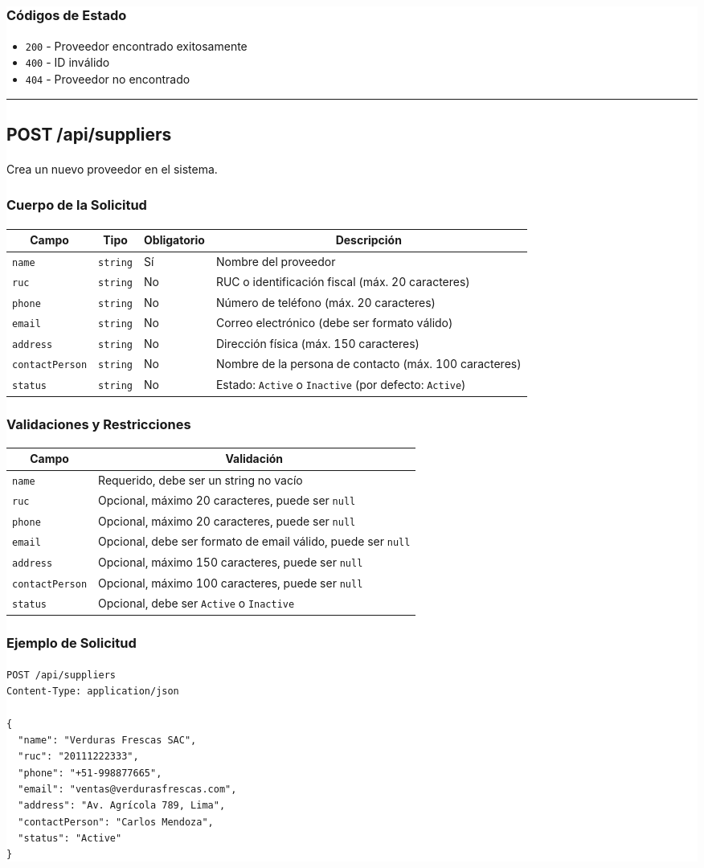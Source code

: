```json
```

### Códigos de Estado

- `200` - Proveedor encontrado exitosamente
- `400` - ID inválido
- `404` - Proveedor no encontrado

---

## POST /api/suppliers

Crea un nuevo proveedor en el sistema.

### Cuerpo de la Solicitud

| Campo           | Tipo     | Obligatorio | Descripción                                            |
| --------------- | -------- | ----------- | ------------------------------------------------------ |
| `name`          | `string` | Sí          | Nombre del proveedor                                   |
| `ruc`           | `string` | No          | RUC o identificación fiscal (máx. 20 caracteres)       |
| `phone`         | `string` | No          | Número de teléfono (máx. 20 caracteres)                |
| `email`         | `string` | No          | Correo electrónico (debe ser formato válido)           |
| `address`       | `string` | No          | Dirección física (máx. 150 caracteres)                 |
| `contactPerson` | `string` | No          | Nombre de la persona de contacto (máx. 100 caracteres) |
| `status`        | `string` | No          | Estado: `Active` o `Inactive` (por defecto: `Active`)  |

### Validaciones y Restricciones

| Campo           | Validación                                                   |
| --------------- | ------------------------------------------------------------ |
| `name`          | Requerido, debe ser un string no vacío                       |
| `ruc`           | Opcional, máximo 20 caracteres, puede ser `null`             |
| `phone`         | Opcional, máximo 20 caracteres, puede ser `null`             |
| `email`         | Opcional, debe ser formato de email válido, puede ser `null` |
| `address`       | Opcional, máximo 150 caracteres, puede ser `null`            |
| `contactPerson` | Opcional, máximo 100 caracteres, puede ser `null`            |
| `status`        | Opcional, debe ser `Active` o `Inactive`                     |

### Ejemplo de Solicitud

```http
POST /api/suppliers
Content-Type: application/json

{
  "name": "Verduras Frescas SAC",
  "ruc": "20111222333",
  "phone": "+51-998877665",
  "email": "ventas@verdurasfrescas.com",
  "address": "Av. Agrícola 789, Lima",
  "contactPerson": "Carlos Mendoza",
  "status": "Active"
}
```
